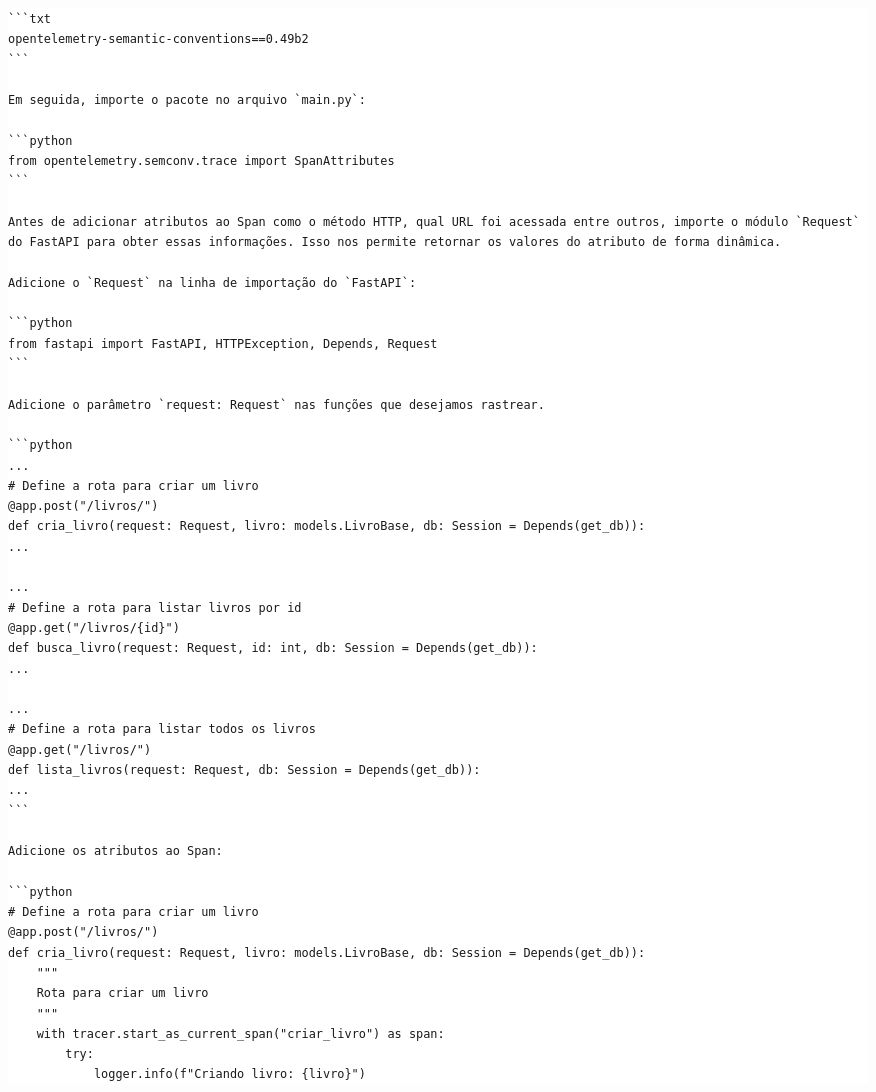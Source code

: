    ```txt
    opentelemetry-semantic-conventions==0.49b2
    ```

    Em seguida, importe o pacote no arquivo `main.py`:

    ```python
    from opentelemetry.semconv.trace import SpanAttributes
    ```

    Antes de adicionar atributos ao Span como o método HTTP, qual URL foi acessada entre outros, importe o módulo `Request` do FastAPI para obter essas informações. Isso nos permite retornar os valores do atributo de forma dinâmica.
    
    Adicione o `Request` na linha de importação do `FastAPI`:

    ```python
    from fastapi import FastAPI, HTTPException, Depends, Request
    ```

    Adicione o parâmetro `request: Request` nas funções que desejamos rastrear.

    ```python
    ...
    # Define a rota para criar um livro
    @app.post("/livros/")
    def cria_livro(request: Request, livro: models.LivroBase, db: Session = Depends(get_db)):
    ...

    ...
    # Define a rota para listar livros por id
    @app.get("/livros/{id}")
    def busca_livro(request: Request, id: int, db: Session = Depends(get_db)):
    ...

    ...
    # Define a rota para listar todos os livros
    @app.get("/livros/")
    def lista_livros(request: Request, db: Session = Depends(get_db)):
    ...
    ```
    
    Adicione os atributos ao Span:

    ```python
    # Define a rota para criar um livro
    @app.post("/livros/")
    def cria_livro(request: Request, livro: models.LivroBase, db: Session = Depends(get_db)):
        """
        Rota para criar um livro
        """
        with tracer.start_as_current_span("criar_livro") as span:
            try:
                logger.info(f"Criando livro: {livro}")
